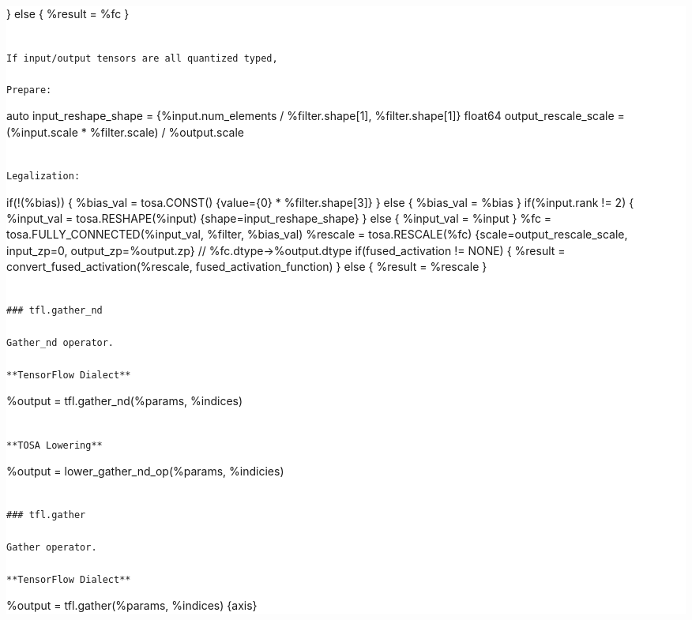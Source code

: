 }
else {
    %result = %fc
}
```

If input/output tensors are all quantized typed,

Prepare:

```
auto input_reshape_shape = {%input.num_elements / %filter.shape[1], %filter.shape[1]}
float64 output_rescale_scale = (%input.scale * %filter.scale) / %output.scale
```

Legalization:

```
if(!(%bias)) {
    %bias_val = tosa.CONST() {value={0} * %filter.shape[3]}
}
else {
    %bias_val = %bias
}
if(%input.rank != 2) {
    %input_val = tosa.RESHAPE(%input) {shape=input_reshape_shape}
}
else {
    %input_val = %input
}
%fc = tosa.FULLY_CONNECTED(%input_val, %filter, %bias_val)
%rescale = tosa.RESCALE(%fc) {scale=output_rescale_scale, input_zp=0, output_zp=%output.zp} // %fc.dtype->%output.dtype
if(fused_activation != NONE) {
    %result = convert_fused_activation(%rescale, fused_activation_function)
}
else {
    %result = %rescale
}
```

### tfl.gather_nd

Gather_nd operator.

**TensorFlow Dialect**

```
%output = tfl.gather_nd(%params, %indices)
```

**TOSA Lowering**

```
%output = lower_gather_nd_op(%params, %indicies)
```

### tfl.gather

Gather operator.

**TensorFlow Dialect**

```
%output = tfl.gather(%params, %indices) {axis}
```
```